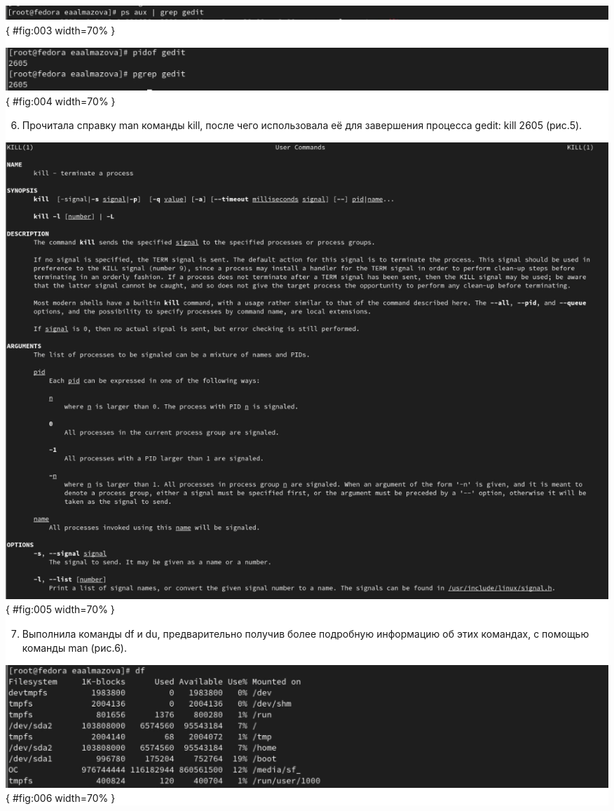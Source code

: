 ![Рисунок 3 - ps aux | grep gedit](image/3.png){ #fig:003 width=70% }

![Рисунок 4 - Другие способы нахождения PID](image/4.png){ #fig:004 width=70% }

6. Прочитала справку man команды kill, после чего использовала её для завершения процесса gedit: kill 2605 (рис.5).

![Рисунок 5 - man kill](image/5.png){ #fig:005 width=70% }

7. Выполнила команды df и du, предварительно получив более подробную информацию об этих командах, с помощью команды man (рис.6).

![Рисунок 6 - Выполнение команды df](image/6.png){ #fig:006 width=70% }

